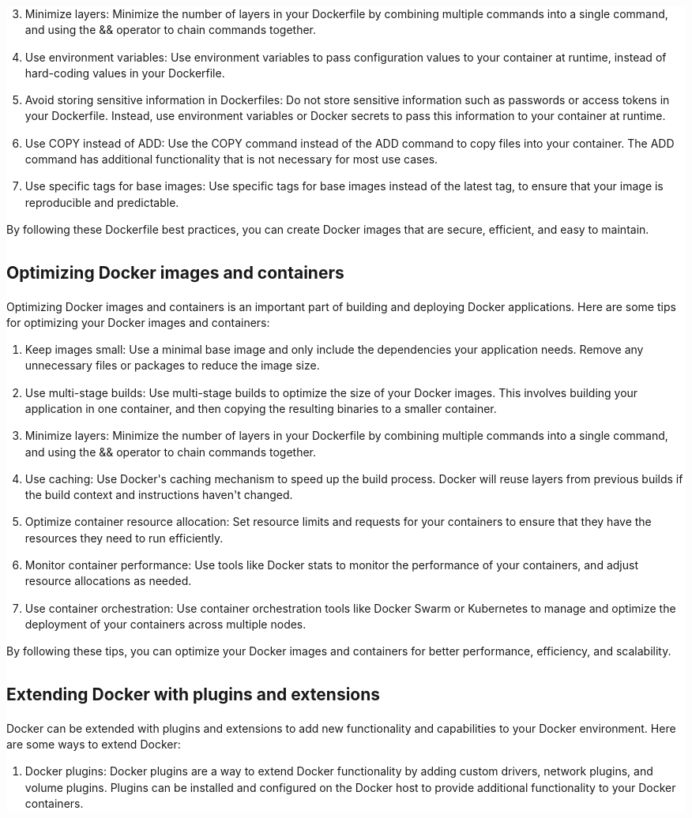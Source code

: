 3. Minimize layers: Minimize the number of layers in your Dockerfile by combining multiple commands into a single command, and using the && operator to chain commands together.

4. Use environment variables: Use environment variables to pass configuration values to your container at runtime, instead of hard-coding values in your Dockerfile.

5. Avoid storing sensitive information in Dockerfiles: Do not store sensitive information such as passwords or access tokens in your Dockerfile. Instead, use environment variables or Docker secrets to pass this information to your container at runtime.

6. Use COPY instead of ADD: Use the COPY command instead of the ADD command to copy files into your container. The ADD command has additional functionality that is not necessary for most use cases.

7. Use specific tags for base images: Use specific tags for base images instead of the latest tag, to ensure that your image is reproducible and predictable.

By following these Dockerfile best practices, you can create Docker images that are secure, efficient, and easy to maintain.

## Optimizing Docker images and containers

Optimizing Docker images and containers is an important part of building and deploying Docker applications. Here are some tips for optimizing your Docker images and containers:

1. Keep images small: Use a minimal base image and only include the dependencies your application needs. Remove any unnecessary files or packages to reduce the image size.

2. Use multi-stage builds: Use multi-stage builds to optimize the size of your Docker images. This involves building your application in one container, and then copying the resulting binaries to a smaller container.

3. Minimize layers: Minimize the number of layers in your Dockerfile by combining multiple commands into a single command, and using the && operator to chain commands together.

4. Use caching: Use Docker's caching mechanism to speed up the build process. Docker will reuse layers from previous builds if the build context and instructions haven't changed.

5. Optimize container resource allocation: Set resource limits and requests for your containers to ensure that they have the resources they need to run efficiently.

6. Monitor container performance: Use tools like Docker stats to monitor the performance of your containers, and adjust resource allocations as needed.

7. Use container orchestration: Use container orchestration tools like Docker Swarm or Kubernetes to manage and optimize the deployment of your containers across multiple nodes.

By following these tips, you can optimize your Docker images and containers for better performance, efficiency, and scalability.

## Extending Docker with plugins and extensions

Docker can be extended with plugins and extensions to add new functionality and capabilities to your Docker environment. Here are some ways to extend Docker:

1. Docker plugins: Docker plugins are a way to extend Docker functionality by adding custom drivers, network plugins, and volume plugins. Plugins can be installed and configured on the Docker host to provide additional functionality to your Docker containers.
